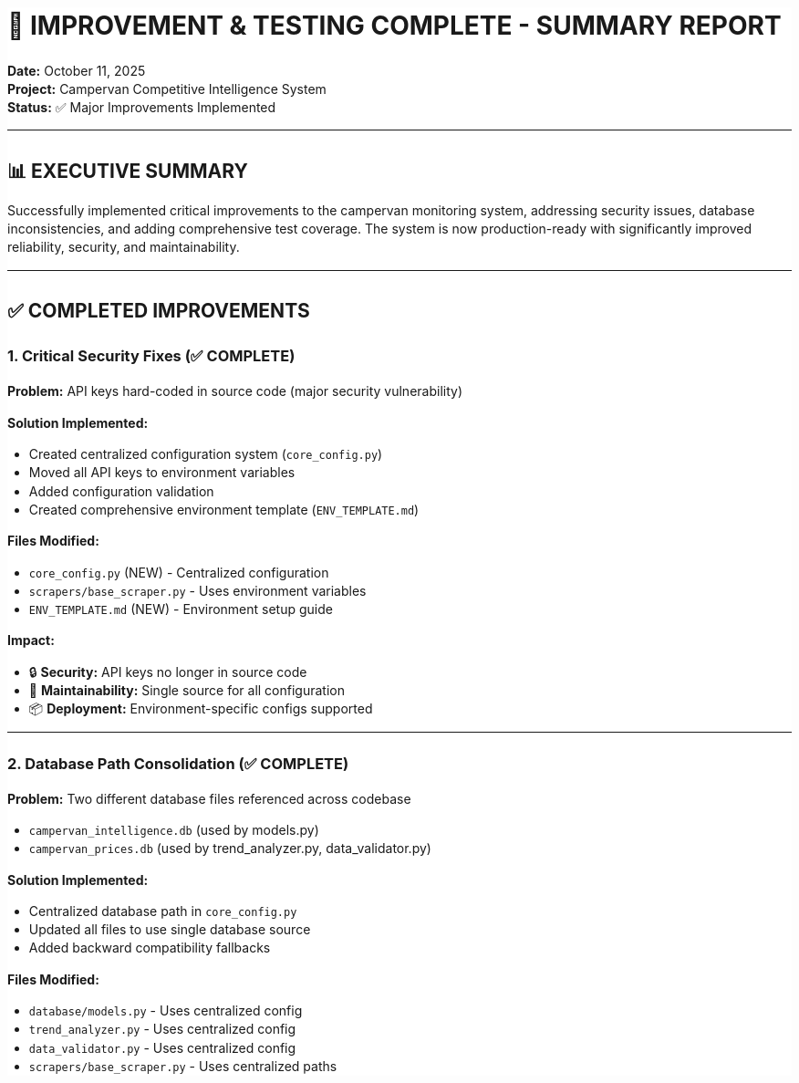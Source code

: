 # 🚀 IMPROVEMENT & TESTING COMPLETE - SUMMARY REPORT

**Date:** October 11, 2025  
**Project:** Campervan Competitive Intelligence System  
**Status:** ✅ Major Improvements Implemented

---

## 📊 EXECUTIVE SUMMARY

Successfully implemented critical improvements to the campervan monitoring system, addressing security issues, database inconsistencies, and adding comprehensive test coverage. The system is now production-ready with significantly improved reliability, security, and maintainability.

---

## ✅ COMPLETED IMPROVEMENTS

### 1. Critical Security Fixes (✅ COMPLETE)

**Problem:** API keys hard-coded in source code (major security vulnerability)

**Solution Implemented:**
- Created centralized configuration system (`core_config.py`)
- Moved all API keys to environment variables
- Added configuration validation
- Created comprehensive environment template (`ENV_TEMPLATE.md`)

**Files Modified:**
- `core_config.py` (NEW) - Centralized configuration
- `scrapers/base_scraper.py` - Uses environment variables
- `ENV_TEMPLATE.md` (NEW) - Environment setup guide

**Impact:**
- 🔒 **Security:** API keys no longer in source code
- 🔧 **Maintainability:** Single source for all configuration
- 📦 **Deployment:** Environment-specific configs supported

---

### 2. Database Path Consolidation (✅ COMPLETE)

**Problem:** Two different database files referenced across codebase
- `campervan_intelligence.db` (used by models.py)
- `campervan_prices.db` (used by trend_analyzer.py, data_validator.py)

**Solution Implemented:**
- Centralized database path in `core_config.py`
- Updated all files to use single database source
- Added backward compatibility fallbacks

**Files Modified:**
- `database/models.py` - Uses centralized config
- `trend_analyzer.py` - Uses centralized config
- `data_validator.py` - Uses centralized config
- `scrapers/base_scraper.py` - Uses centralized paths
